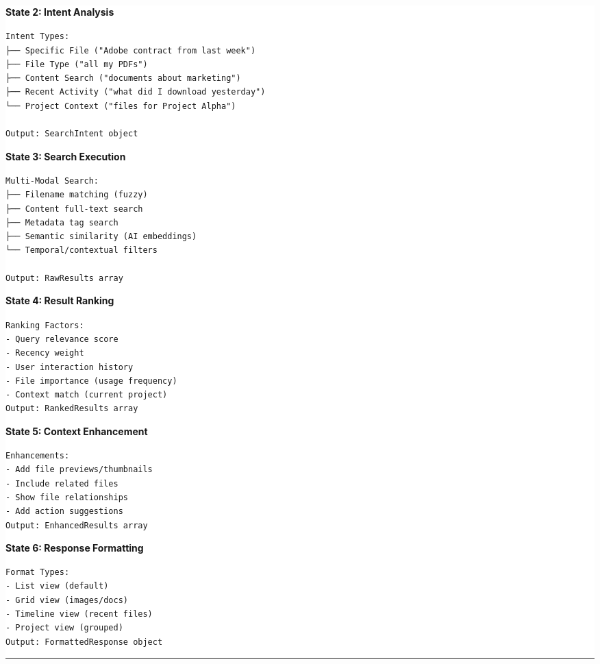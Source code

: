 **State 2: Intent Analysis**
```
Intent Types:
├── Specific File ("Adobe contract from last week")
├── File Type ("all my PDFs")
├── Content Search ("documents about marketing")
├── Recent Activity ("what did I download yesterday")
└── Project Context ("files for Project Alpha")

Output: SearchIntent object
```

**State 3: Search Execution**
```
Multi-Modal Search:
├── Filename matching (fuzzy)
├── Content full-text search
├── Metadata tag search
├── Semantic similarity (AI embeddings)
└── Temporal/contextual filters

Output: RawResults array
```

**State 4: Result Ranking**
```
Ranking Factors:
- Query relevance score
- Recency weight
- User interaction history
- File importance (usage frequency)
- Context match (current project)
Output: RankedResults array
```

**State 5: Context Enhancement**
```
Enhancements:
- Add file previews/thumbnails
- Include related files
- Show file relationships
- Add action suggestions
Output: EnhancedResults array
```

**State 6: Response Formatting**
```
Format Types:
- List view (default)
- Grid view (images/docs)
- Timeline view (recent files)
- Project view (grouped)
Output: FormattedResponse object
```

---